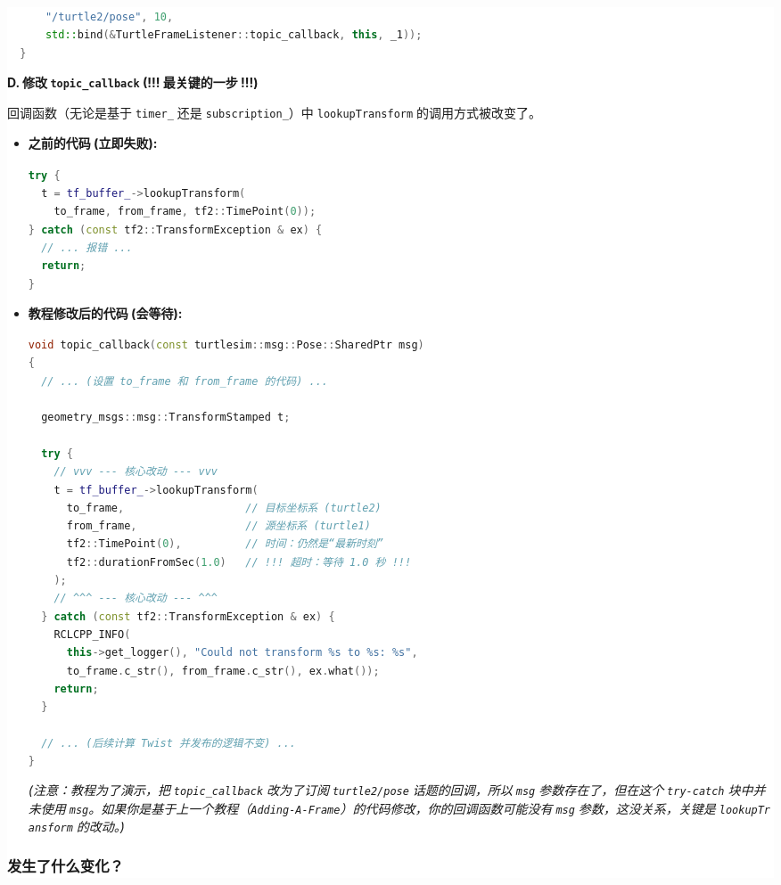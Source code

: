 ```cpp
      "/turtle2/pose", 10,
      std::bind(&TurtleFrameListener::topic_callback, this, _1));
  }
```

**D. 修改 `topic_callback` (\!\!\! 最关键的一步 \!\!\!)**

回调函数（无论是基于 `timer_` 还是 `subscription_`）中 `lookupTransform` 的调用方式被改变了。

  * **之前的代码 (立即失败):**

    ```cpp
    try {
      t = tf_buffer_->lookupTransform(
        to_frame, from_frame, tf2::TimePoint(0));
    } catch (const tf2::TransformException & ex) {
      // ... 报错 ...
      return;
    }
    ```

  * **教程修改后的代码 (会等待):**

    ```cpp
    void topic_callback(const turtlesim::msg::Pose::SharedPtr msg)
    {
      // ... (设置 to_frame 和 from_frame 的代码) ...

      geometry_msgs::msg::TransformStamped t;

      try {
        // vvv --- 核心改动 --- vvv
        t = tf_buffer_->lookupTransform(
          to_frame,                   // 目标坐标系 (turtle2)
          from_frame,                 // 源坐标系 (turtle1)
          tf2::TimePoint(0),          // 时间：仍然是“最新时刻”
          tf2::durationFromSec(1.0)   // !!! 超时：等待 1.0 秒 !!!
        );
        // ^^^ --- 核心改动 --- ^^^
      } catch (const tf2::TransformException & ex) {
        RCLCPP_INFO(
          this->get_logger(), "Could not transform %s to %s: %s",
          to_frame.c_str(), from_frame.c_str(), ex.what());
        return;
      }
      
      // ... (后续计算 Twist 并发布的逻辑不变) ...
    }
    ```

    *(注意：教程为了演示，把 `topic_callback` 改为了订阅 `turtle2/pose` 话题的回调，所以 `msg` 参数存在了，但在这个 `try-catch` 块中并未使用 `msg`。如果你是基于上一个教程（`Adding-A-Frame`）的代码修改，你的回调函数可能没有 `msg` 参数，这没关系，关键是 `lookupTransform` 的改动。)*

### 发生了什么变化？
